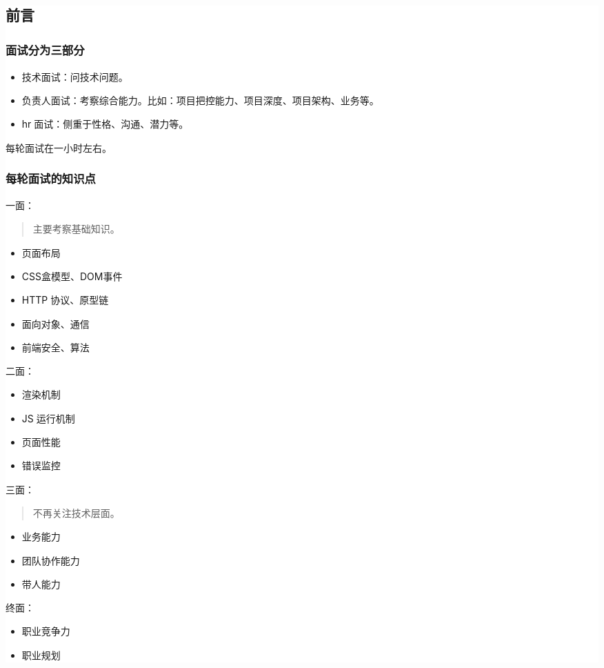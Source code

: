 


## 前言




### 面试分为三部分


- 技术面试：问技术问题。

- 负责人面试：考察综合能力。比如：项目把控能力、项目深度、项目架构、业务等。

-  hr 面试：侧重于性格、沟通、潜力等。

每轮面试在一小时左右。


### 每轮面试的知识点


一面：

> 主要考察基础知识。

- 页面布局

- CSS盒模型、DOM事件

- HTTP 协议、原型链

- 面向对象、通信

- 前端安全、算法


二面：


- 渲染机制

- JS 运行机制

- 页面性能

- 错误监控



三面：


> 不再关注技术层面。

- 业务能力

- 团队协作能力

- 带人能力

终面：

- 职业竞争力

- 职业规划
